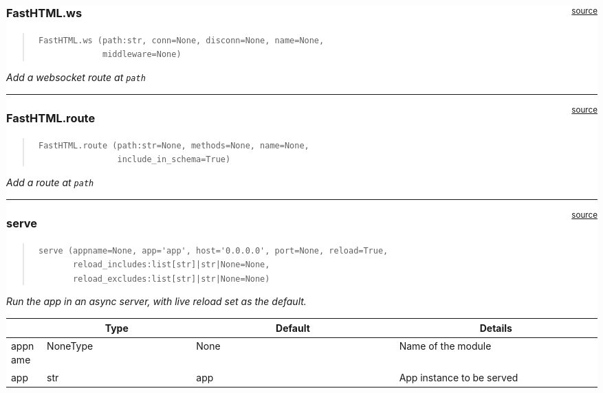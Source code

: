 <a
href="https://github.com/AnswerDotAI/fasthtml/blob/main/fasthtml/core.py#L562"
target="_blank" style="float:right; font-size:smaller">source</a>

### FastHTML.ws

>      FastHTML.ws (path:str, conn=None, disconn=None, name=None,
>                   middleware=None)

*Add a websocket route at `path`*

------------------------------------------------------------------------

<a
href="https://github.com/AnswerDotAI/fasthtml/blob/main/fasthtml/core.py#L584"
target="_blank" style="float:right; font-size:smaller">source</a>

### FastHTML.route

>      FastHTML.route (path:str=None, methods=None, name=None,
>                      include_in_schema=True)

*Add a route at `path`*

------------------------------------------------------------------------

<a
href="https://github.com/AnswerDotAI/fasthtml/blob/main/fasthtml/core.py#L592"
target="_blank" style="float:right; font-size:smaller">source</a>

### serve

>      serve (appname=None, app='app', host='0.0.0.0', port=None, reload=True,
>             reload_includes:list[str]|str|None=None,
>             reload_excludes:list[str]|str|None=None)

*Run the app in an async server, with live reload set as the default.*

<table>
<colgroup>
<col style="width: 6%" />
<col style="width: 25%" />
<col style="width: 34%" />
<col style="width: 34%" />
</colgroup>
<thead>
<tr class="header">
<th></th>
<th><strong>Type</strong></th>
<th><strong>Default</strong></th>
<th><strong>Details</strong></th>
</tr>
</thead>
<tbody>
<tr class="odd">
<td>appname</td>
<td>NoneType</td>
<td>None</td>
<td>Name of the module</td>
</tr>
<tr class="even">
<td>app</td>
<td>str</td>
<td>app</td>
<td>App instance to be served</td>
</tr>
<tr class="odd">